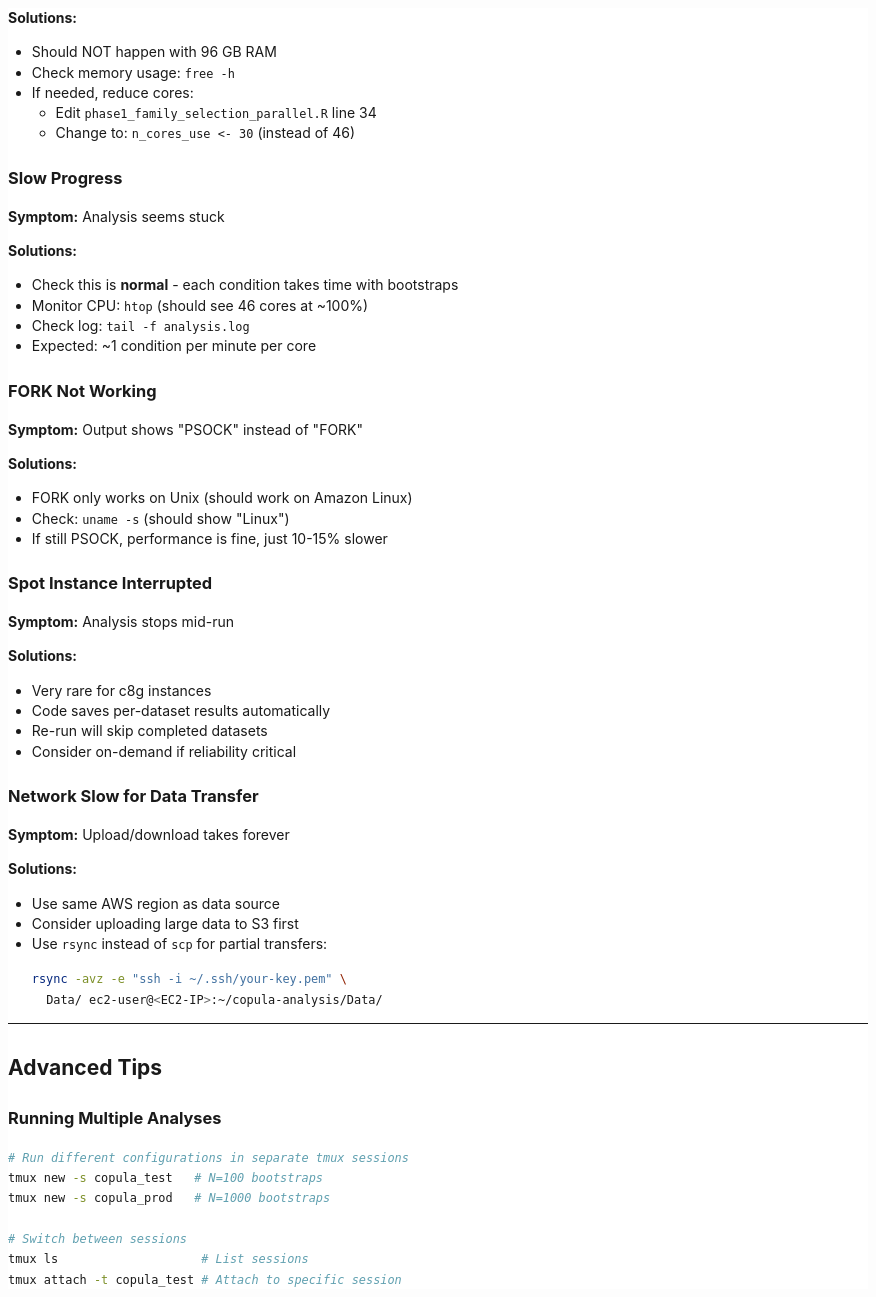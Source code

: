 **Solutions:**
- Should NOT happen with 96 GB RAM
- Check memory usage: `free -h`
- If needed, reduce cores:
  - Edit `phase1_family_selection_parallel.R` line 34
  - Change to: `n_cores_use <- 30` (instead of 46)

### Slow Progress
**Symptom:** Analysis seems stuck

**Solutions:**
- Check this is **normal** - each condition takes time with bootstraps
- Monitor CPU: `htop` (should see 46 cores at ~100%)
- Check log: `tail -f analysis.log`
- Expected: ~1 condition per minute per core

### FORK Not Working
**Symptom:** Output shows "PSOCK" instead of "FORK"

**Solutions:**
- FORK only works on Unix (should work on Amazon Linux)
- Check: `uname -s` (should show "Linux")
- If still PSOCK, performance is fine, just 10-15% slower

### Spot Instance Interrupted
**Symptom:** Analysis stops mid-run

**Solutions:**
- Very rare for c8g instances
- Code saves per-dataset results automatically
- Re-run will skip completed datasets
- Consider on-demand if reliability critical

### Network Slow for Data Transfer
**Symptom:** Upload/download takes forever

**Solutions:**
- Use same AWS region as data source
- Consider uploading large data to S3 first
- Use `rsync` instead of `scp` for partial transfers:
  ```bash
  rsync -avz -e "ssh -i ~/.ssh/your-key.pem" \
    Data/ ec2-user@<EC2-IP>:~/copula-analysis/Data/
  ```

---

## Advanced Tips

### Running Multiple Analyses
```bash
# Run different configurations in separate tmux sessions
tmux new -s copula_test   # N=100 bootstraps
tmux new -s copula_prod   # N=1000 bootstraps

# Switch between sessions
tmux ls                    # List sessions
tmux attach -t copula_test # Attach to specific session
```
